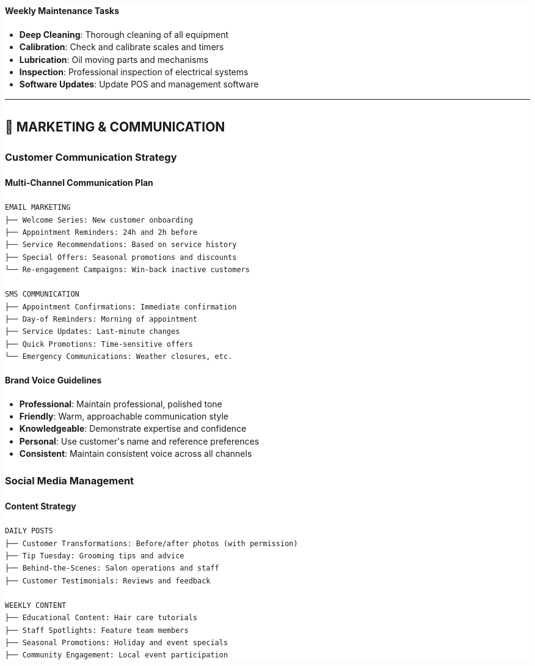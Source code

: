#### Weekly Maintenance Tasks
- **Deep Cleaning**: Thorough cleaning of all equipment
- **Calibration**: Check and calibrate scales and timers
- **Lubrication**: Oil moving parts and mechanisms
- **Inspection**: Professional inspection of electrical systems
- **Software Updates**: Update POS and management software

---

## 📢 MARKETING & COMMUNICATION

### Customer Communication Strategy

#### Multi-Channel Communication Plan
```markdown
EMAIL MARKETING
├── Welcome Series: New customer onboarding
├── Appointment Reminders: 24h and 2h before
├── Service Recommendations: Based on service history
├── Special Offers: Seasonal promotions and discounts
└── Re-engagement Campaigns: Win-back inactive customers

SMS COMMUNICATION
├── Appointment Confirmations: Immediate confirmation
├── Day-of Reminders: Morning of appointment
├── Service Updates: Last-minute changes
├── Quick Promotions: Time-sensitive offers
└── Emergency Communications: Weather closures, etc.
```

#### Brand Voice Guidelines
- **Professional**: Maintain professional, polished tone
- **Friendly**: Warm, approachable communication style
- **Knowledgeable**: Demonstrate expertise and confidence
- **Personal**: Use customer's name and reference preferences
- **Consistent**: Maintain consistent voice across all channels

### Social Media Management

#### Content Strategy
```markdown
DAILY POSTS
├── Customer Transformations: Before/after photos (with permission)
├── Tip Tuesday: Grooming tips and advice
├── Behind-the-Scenes: Salon operations and staff
├── Customer Testimonials: Reviews and feedback

WEEKLY CONTENT
├── Educational Content: Hair care tutorials
├── Staff Spotlights: Feature team members
├── Seasonal Promotions: Holiday and event specials
├── Community Engagement: Local event participation
```
